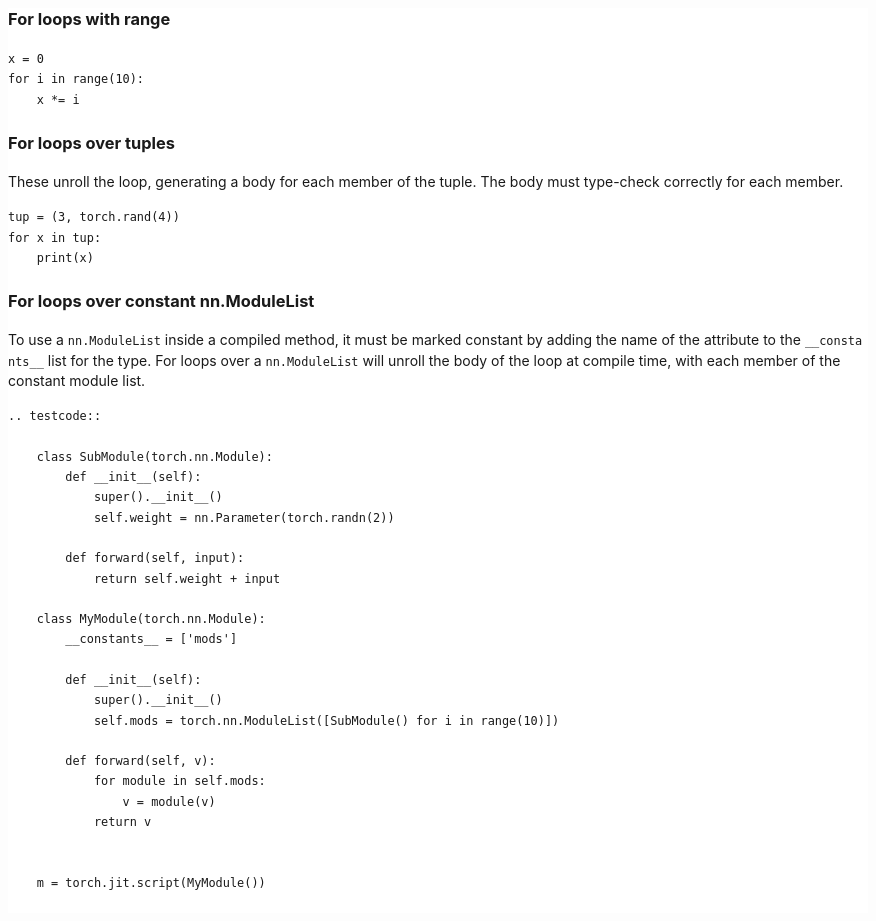 ### For loops with range

```
x = 0
for i in range(10):
    x *= i
```

### For loops over tuples

These unroll the loop, generating a body for
each member of the tuple. The body must type-check correctly for each member.

```
tup = (3, torch.rand(4))
for x in tup:
    print(x)
```

### For loops over constant nn.ModuleList

To use a `nn.ModuleList` inside a compiled method, it must be marked
constant by adding the name of the attribute to the `__constants__`
list for the type. For loops over a `nn.ModuleList` will unroll the body of the
loop at compile time, with each member of the constant module list.

```{eval-rst}
.. testcode::

    class SubModule(torch.nn.Module):
        def __init__(self):
            super().__init__()
            self.weight = nn.Parameter(torch.randn(2))

        def forward(self, input):
            return self.weight + input

    class MyModule(torch.nn.Module):
        __constants__ = ['mods']

        def __init__(self):
            super().__init__()
            self.mods = torch.nn.ModuleList([SubModule() for i in range(10)])

        def forward(self, v):
            for module in self.mods:
                v = module(v)
            return v


    m = torch.jit.script(MyModule())


```
